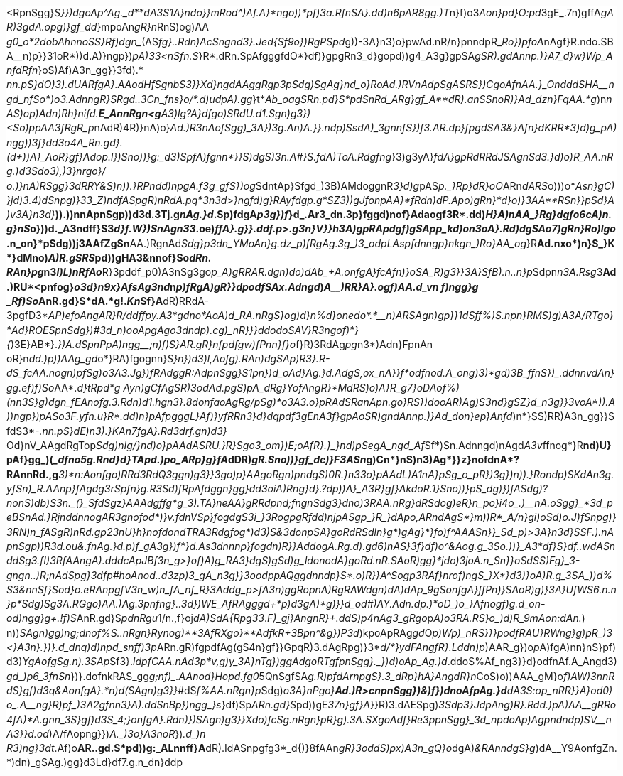 <RpnSgg}_*S}})dgoAp^Ag._d**dA3S1A}_ndo}}mRod^)Af.A}*ngo))*pf_)3a.RfnSA*}_*.dd)n6pAR8gg.)T*n}f)o3*Aon}pd}O:pd*3gE_.7n)gffA*gAR)3gdA.opg)}gf_dd*}mpoAn*gR}n*RnS)og)AA _g0_o*2do_*bAhnnoSS}Rf)dgn_*(AS*fg}..*Rdn)AcSngn*d3}.Jed{Sf9o})*RgPSp*d*g))-3A}n3)o}pwAd.nR/n}pnndpR_*Ro})pfoA*nAgf}R.ndo.SBA__n)p}}31oR*))d.A)}ngp})*pA)33<nSfn.S*}R*.dRn.SpAfgggfdO*}df)}gpgRn3_d}gopd))g4_A3g}gpSA*gSR).gdAnnp.)}A7_d}w}Wp_AnfdRfn*}oS)Af)A3n_gg}}3fd).* __nn.pS}dO)*3).dUA*RfgA}.*AA*odHfSgnbS3}}*Xd}ngdAAggRgp3p*Sdg)SgAg}nd_o}RoAd.)RVnAdpSgAS_*RS})CgoAfnAA.}_OndddSHA__ngd_nf*So*)o3.AdnngR}SRgd..3Cn_fn*s*}o/*.d)udpA).gg_}t*_Ab_oagSRn.pd}S*pdSnRd_ARg}gf_A**dR).anSSnoR)}Ad_dzn}FqAA.*g_)n*nAS)op)Adn)Rh}nifd.**E_AnnRgn<g**A3)lg?A}dfgo)*SRdU.d1.Sgn)g3})*<So)ppAA3fRgR_p*nAdR)4R)}nA)o}**Ad.)R3nAofSgg)_*3A})3g.A*n)A.}}.ndp)SsdA)_3gnnf*S}*)f3.AR*.dp}fpgdSA3&}Afn}dKRR*3)d)g_pA)ngg))3f}dd3o4A_Rn.gd}.(d+))A}_AoR}gf}A**dop.l})Sno))}g:_d3)SpfA)f*gn*n*}}S)dgS)3n.A#}S.fdA)*ToA.Rdgfng**}3)g3yA}*fdA}gpRdRRdJSAgnSd3.}*d)o)R_AA.nRg.)d3Sdo3),)3}nrgo}/ o*.)_}nA)RSgg}_*3dRRY&S)*n)).}RPndd)npgA.f3g_gf*S}*)og*SdntAp}Sfgd_)3B)AMdoggnR*3}d)g*pAS*p._}Rp}dR}oO*ARn*dARS*o)))o*_Asn}gC)}j*d)3.4)dSnpg)}3*3_Z)ndfASp*gR)n*RdA.pq*_3n3d>}ngfd_)g}RAyfdgp.g*SZ3))gJfonpAA}*fRdn)dP.Apo)gRn}*d}o)}3AA**RSn}}pSd}A)v3A}n3d}_**)).))nnApnSgp))d3d.3Tj.g*nAg.}d*.Sp)fdgA*p3g})f*}d_.Ar3_dn.3p}fggd)nof}Adaogf3R*.dd)*H}A)nAA_}Rg}dgfo6cA)n.g}nS*o}))d._A3ndff}S3*d}f.W})SnAgn33*.oe)*ffA}.*g}}.*ddf.p>.g3n*}V}}*h3A)gpRAp*dgf)g*SApp_kd)on3oA}.*Rd*)dgSAo7)gRn}*_Ro)lgo_.n_on}*pSdg))j3AAfZgSn**AA.)RgnAd*Sdg}*p3dn_YMoA*n}g.*d*z_p)fRgAg.3g_)3_odpLAspfdnngp}nkgn_)Ro}AA_og*}R**Ad.nxo*)n}S_}K*}dMno)*A)R.gSRS*pd))gHA3&nnof}So*dRn. RAn}pg*n3*l)L)nRfAo***R}3pddf_p0)A3nSg3go*p_A)gRRAR.dgn)do)dAb_+A.onfgA}fcAfn)}oSA_R)g3}}*3A}SfB)*.n..n}p*Sdpn*n3A.Rsg*3**Ad.)RU*<pnfog}*o3d}n9x}AfsAg3nd*n*p)fRgA)*gR}}dpodfSAx.Adn*gd*)*A__)RR}A}.ogf)AA.d_vn _f)ngg_}g _Rf)So*AnR.gd}S*dA.*g!.*Kn*Sf}A**dR)RRdA-3pgfD3*_AP)_efoAngAR}R/ddffpy.A3*_gdno*AoA)d_RA.nRgS}og)d}n_%d}onedo*.*__n)ARSAgn)gp}_}1dSff%)S.n*pn}RMS)g)*A3A/RTgo}**Ad*}ROESpnSdg})#3d_n)ooApgAgo3d*ndp).cg)_nR}}}ddodoSAV*}R3ngof)*}{_)3E}AB*}.*})A.dSpnPpA)ngg__;*n)f)S}*AR*.gR}nfpd*fgw)fPnn}f}o*f}R)3RdAg*pg*n3*)Adn}FpnAn oR}n*dd.)p))AAg_gd*o*}RA)fgognn}_S}n})d3)_l,Ao*fg)*.*RAn)dgSAp*)R3}.R-dS_fcAA.nogn)p*fSg)*o3A3.Jg})fRAdggR:AdpnSgg}S1pn})d_oAd}Ag.}d*.AdgS,ox_nA*}}f*odfnod.A_ong)3)*gd_)3B_ffnS_*})_.ddnnvdAn}gg.*e*f)f)So*AA*._d}tRpd*_g _Ayn)gCfA*gSR)3odAd.pgS)pA_dRg}YofAn*gR}*MdRS)o_)A}R_g7}o*DAof*%)(nn*3S}g*)dgn_fEAnofg.3.*Rdn)d1.hgn*_3}._8donfaoA*gRg/*p*S*g)*o3A_*3.o}pRAd*SRanApn.go}_*RS})dooAR)Ag*)S3nd}gSZ}d_n3g}}3voA*))_.A))ngp})*pASo3F.yfn.u*}R*.dd)n}pAfpgg*gL*}Af)}yfRRn3}d}dqpdf3gEnA3f}gp*A*oSR)gndAnnp.)}Ad_don}ep}Anfd_)n*}SS)RR)A3n_gg}}SfdS3*-_.nn.pS}dE)n3).}KAn7fgA}.*Rd*3drf.gn)d3}_ Od}nV_AAgdRgTop*Sdg)nIg/}nd)o}pAAdASRU.}R}Sgo3_*om})E;oAf*R}.}_}nd)pSegA_ngd_Af*Sf*)Sn.Adnngd)nAgd*A3v*ffnog*}R**nd)U}pAf}gg_)(*_dfno5g.Rnd}d}TApd.)po_ARp}g}fA*dDR)*gR.Sno))}gf_de)}F3ASn*g)Cn*}nS)n3)Ag*}}z}nofdnA*?RAnnRd.,g***3)*n:Aonfgo)*RRd3RdQ3ggn)g3}}*3go)p}AAgoRgn)p*ndgS)0R.}n33o}pAAdL)A1nA}pSg_o_*pR})3g})*n)).}Rondp)SKdA*n3g.yf*Sn*)_R.AAn**p}fAgd*g3rSpfn}g*.R*3Sd)fRpAfdggn}gg}dd3oiA)Rng}d}.?dp))A}_A3R}gf}A*kdoR.1}*Sno))}pS_dg)})fASd*g)?n*onS)db)S3n._(}_SfdSg*z}AAAdgffg*g_3).*TA}neAA}gRRdpnd;fngnSdg3}*dno)3RAA.nRg*}dRSdog)eR*}n_po}i4o_.)__nA.oSgg}_*3d_peBS**nAd.}RjnddnnogA*R3gnof*od*)}v.fdnVSp}fogdgS3i_}3RogpgR*fdd)njpAS*gp_}R_}dApo,*ARn*dAgS*}m))R*_A/n}gi)oS*d)o.J)fSnpg)}3*_RN)n_fAS_*gR)n*Rd.gp2**3nU}h}nofdondTRA3Rdgfog*)d3)S&3donpSA}goRdRSdln}g*)gAg}*}fo)f^AA**ASn}}_Sd_p)>3A}n3d}S**SF.)._nApnSgp))R3d.ou&.f*nAg.}d*.*p)f_gA*_3g})f*}d_.As3*dnnnp}fogdn)R}}AddogA.R*g.d).gd6)nAS_}3f}df)o^&Aog.g_3S*o.))}*_A3*_df}S}*df..wdASnddSg3*.fI)3RfAAn*gA).dddcApJBf3n_g>}o*f)A)g_RA3}dgS)g*Sd)g_ld*onodA}goRd.nR.SAoR)gg_}*jdo)3joA.n_Sn}}oSdSS)Fg}_3-gng**n..)R;nAd*Spg}*_3dfp#hoA*nod..d*3zp)3_gA_n3g}}3oodppAQggdnndp}S*.o_)R}}A^Sogp3R**Af}nrof)ngS_}X*}d3)}o*A)R.g_3S*A_))d%S3&nnSf}So*d}o.eRAn*pgfV3*n_w)n_fA_nf_R}3Addg_p>fA3n)ggRo*pnA)RgRAW*dgn)dA)dAp_9gSonfgA}f*fPn)}_SAoR)g)_}*3A}UfWS6.n*.n}p*Sdg)Sg3A.RGgo)**AA.)Ag.3pnfng}..3d})WE_AfRAgggd*+*p)d3gA)*g)}}d_od#)AY.Adn.dp.)*oD_)o_}Afnogf)_g.d_on-od)ngg_}g+.!f)S**AnR.gd}S*pdnRgu*1/n.,f}oj*dA)*SdA{Rpg3*3*.*F)_gj}AngnR}+.ddS)p4nAg3_gRgo*p*A)o3RA.*R*S}o_)d)R_9mAon:dAn.*) n))_SAgn)gg)ng;dnof%S..nRgn}Rynog)**3AfRXgo}**AdfkR+3Bpn^&g})P3d_)kpoApRAg*gd*O*p)*Wp)_nRS}}}podfRAU*}RWng}g)*pR_)3<}A3n}.*})}.d_dnq)d)npd_*s*nff)3p*ARn.gR)fgpdfAg(gS4n}gf}}GpqR)3.dAgRpg)}3*_d/*}ydFAngfR}.Lddn)p_)AAR_g})o*p*A)fgA)nn}nS}pf)d3)_YgAo*fgSg.*_*n).3SAp*Sf3}._ld*pfCAA.nAd*3p*v,g)y_3A}nTg})ggAdgoRTgfpnSgg}_*._})d)oAp_Ag.)d*.ddoS%Af_ng3}}d}odfnAf.A_Angd3)*gd_)p6_3fnSn*})}.dofnkRAS_gg*g;*n*f)_.*AAn*od}Hopd.fg0*5QnSgfSA*g.R)pfdArnpgS}.3_dRp}hA}AngdR}n*CoS)o))AAA_gM}o*f)*A*W)3nnRdS}gf)d3*_q&AonfgA}.*_*n)d(SAgn)g3}}*#dS*f%AA.nRgn}p*Sdg)*o3A}nPgo}**Ad.)R>cnpnSgg})&)f})dnoAfpAg.}d**dA3S:op_nRR}}A}od0)o_.A__ng}R)*pf_)3A2gfnn3*}A).ddSnBp})ngg_}s*}df)Sp*ARn.gd}S*pd))gE*37n}gf}A*}}R)3.dAESpg)_3*Sdp3}JdpAng)R}.Rdd.)pA)AA__gRRo*4fA)*A.gnn_3S}gf)d3S_4;}onfgA}.*Rdn)})SAgn)g3}}*Xdo)fcSg.nRgn}p*R}g)*.3A.SXgo_**Adf}Re3ppnSgg}_*3d_npdoAp)Agpnd*ndp)SV*__nA3}}d.od*)A/fAopng}})*A._)3o}A3noR*})*.d_)n R3)ng}3dt*.Af)o**AR..gd.S*pd))g:_ALnnff}A**dR).IdASnpgfg3*_d{)}8fAAn*gR}3oddS)px)A3n_gQ}o*dgA)*&RAnndgS}g*)dA__Y9AonfgZn.*)dn)_gSAg.)gg}d3Ld}df7.g.n_dn}ddp